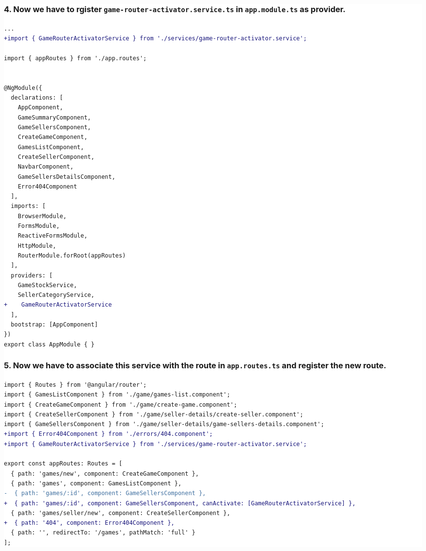 ### 4. Now we have to rgister `game-router-activator.service.ts` in `app.module.ts` as provider.

```diff
...
+import { GameRouterActivatorService } from './services/game-router-activator.service';

import { appRoutes } from './app.routes';


@NgModule({
  declarations: [
    AppComponent,
    GameSummaryComponent,
    GameSellersComponent,
    CreateGameComponent,
    GamesListComponent,
    CreateSellerComponent,
    NavbarComponent,
    GameSellersDetailsComponent,
    Error404Component
  ],
  imports: [
    BrowserModule,
    FormsModule,
    ReactiveFormsModule,
    HttpModule,
    RouterModule.forRoot(appRoutes)
  ],
  providers: [
    GameStockService,
    SellerCategoryService,
+    GameRouterActivatorService
  ],
  bootstrap: [AppComponent]
})
export class AppModule { }

```
### 5. Now we have to associate this service with the route in `app.routes.ts` and register the new route.

```diff
import { Routes } from '@angular/router';
import { GamesListComponent } from './game/games-list.component';
import { CreateGameComponent } from './game/create-game.component';
import { CreateSellerComponent } from './game/seller-details/create-seller.component';
import { GameSellersComponent } from './game/seller-details/game-sellers-details.component';
+import { Error404Component } from './errors/404.component';
+import { GameRouterActivatorService } from './services/game-router-activator.service';

export const appRoutes: Routes = [
  { path: 'games/new', component: CreateGameComponent },
  { path: 'games', component: GamesListComponent },
-  { path: 'games/:id', component: GameSellersComponent },
+  { path: 'games/:id', component: GameSellersComponent, canActivate: [GameRouterActivatorService] },
  { path: 'games/seller/new', component: CreateSellerComponent },
+  { path: '404', component: Error404Component },
  { path: '', redirectTo: '/games', pathMatch: 'full' }
];

``` 